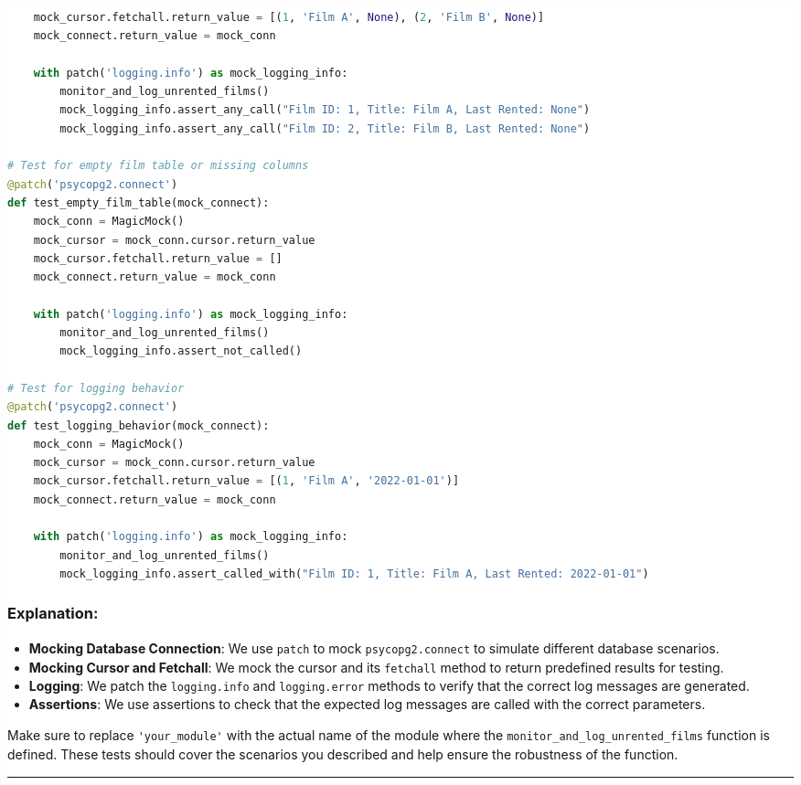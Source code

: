 ```python
    mock_cursor.fetchall.return_value = [(1, 'Film A', None), (2, 'Film B', None)]
    mock_connect.return_value = mock_conn

    with patch('logging.info') as mock_logging_info:
        monitor_and_log_unrented_films()
        mock_logging_info.assert_any_call("Film ID: 1, Title: Film A, Last Rented: None")
        mock_logging_info.assert_any_call("Film ID: 2, Title: Film B, Last Rented: None")

# Test for empty film table or missing columns
@patch('psycopg2.connect')
def test_empty_film_table(mock_connect):
    mock_conn = MagicMock()
    mock_cursor = mock_conn.cursor.return_value
    mock_cursor.fetchall.return_value = []
    mock_connect.return_value = mock_conn

    with patch('logging.info') as mock_logging_info:
        monitor_and_log_unrented_films()
        mock_logging_info.assert_not_called()

# Test for logging behavior
@patch('psycopg2.connect')
def test_logging_behavior(mock_connect):
    mock_conn = MagicMock()
    mock_cursor = mock_conn.cursor.return_value
    mock_cursor.fetchall.return_value = [(1, 'Film A', '2022-01-01')]
    mock_connect.return_value = mock_conn

    with patch('logging.info') as mock_logging_info:
        monitor_and_log_unrented_films()
        mock_logging_info.assert_called_with("Film ID: 1, Title: Film A, Last Rented: 2022-01-01")

```

### Explanation:

- **Mocking Database Connection**: We use `patch` to mock `psycopg2.connect` to simulate different database scenarios.
- **Mocking Cursor and Fetchall**: We mock the cursor and its `fetchall` method to return predefined results for testing.
- **Logging**: We patch the `logging.info` and `logging.error` methods to verify that the correct log messages are generated.
- **Assertions**: We use assertions to check that the expected log messages are called with the correct parameters.

Make sure to replace `'your_module'` with the actual name of the module where the `monitor_and_log_unrented_films` function is defined. These tests should cover the scenarios you described and help ensure the robustness of the function.


---
